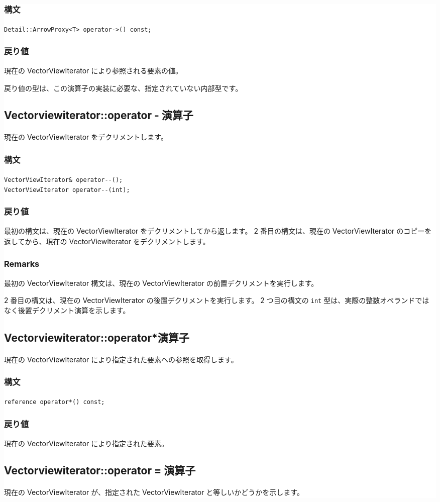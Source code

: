 ### <a name="syntax"></a>構文

```
Detail::ArrowProxy<T> operator->() const;
```

### <a name="return-value"></a>戻り値

現在の VectorViewIterator により参照される要素の値。

戻り値の型は、この演算子の実装に必要な、指定されていない内部型です。

## <a name="operator-decrement"></a>  Vectorviewiterator::operator - 演算子

現在の VectorViewIterator をデクリメントします。

### <a name="syntax"></a>構文

```
VectorViewIterator& operator--();
VectorViewIterator operator--(int);
```

### <a name="return-value"></a>戻り値

最初の構文は、現在の VectorViewIterator をデクリメントしてから返します。 2 番目の構文は、現在の VectorViewIterator のコピーを返してから、現在の VectorViewIterator をデクリメントします。

### <a name="remarks"></a>Remarks

最初の VectorViewIterator 構文は、現在の VectorViewIterator の前置デクリメントを実行します。

2 番目の構文は、現在の VectorViewIterator の後置デクリメントを実行します。 2 つ目の構文の `int` 型は、実際の整数オペランドではなく後置デクリメント演算を示します。

## <a name="operator-dereference"></a>  Vectorviewiterator::operator\*演算子

現在の VectorViewIterator により指定された要素への参照を取得します。

### <a name="syntax"></a>構文

```
reference operator*() const;
```

### <a name="return-value"></a>戻り値

現在の VectorViewIterator により指定された要素。

## <a name="operator-equality"></a>  Vectorviewiterator::operator = 演算子

現在の VectorViewIterator が、指定された VectorViewIterator と等しいかどうかを示します。
